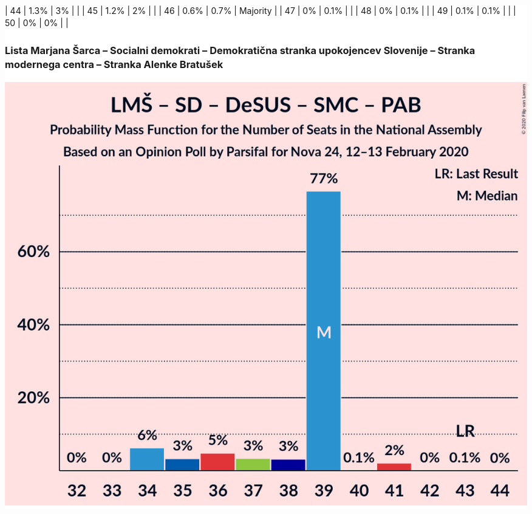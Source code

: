 | 44 | 1.3% | 3% |  |
| 45 | 1.2% | 2% |  |
| 46 | 0.6% | 0.7% | Majority |
| 47 | 0% | 0.1% |  |
| 48 | 0% | 0.1% |  |
| 49 | 0.1% | 0.1% |  |
| 50 | 0% | 0% |  |

### Lista Marjana Šarca – Socialni demokrati – Demokratična stranka upokojencev Slovenije – Stranka modernega centra – Stranka Alenke Bratušek

![Graph with seats probability mass function not yet produced](2020-02-13-Parsifal-coalitions-seats-pmf-lmš–sd–desus–smc–pab.png "Seats Probability Mass Function")
